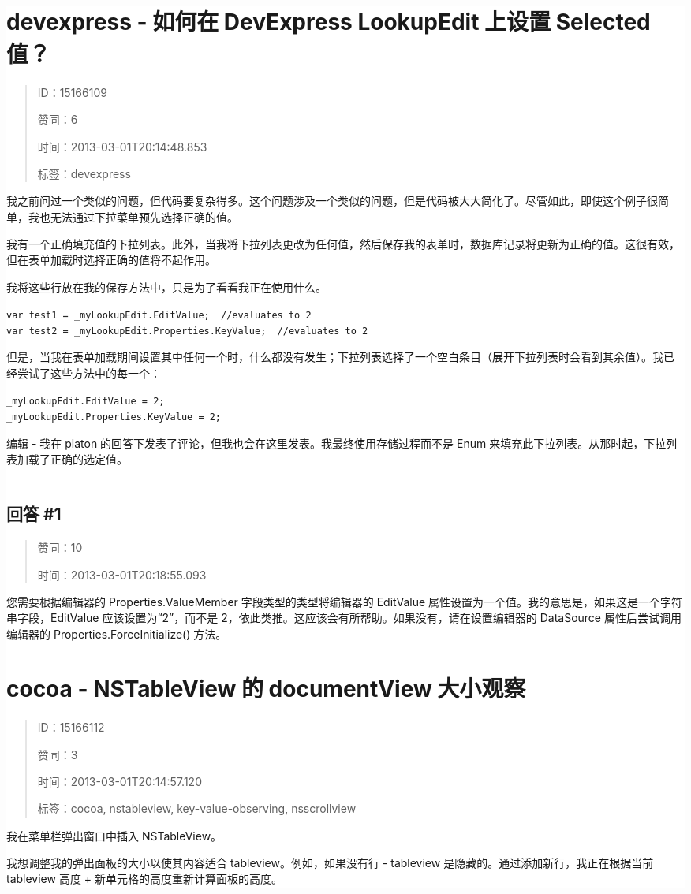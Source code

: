 # devexpress - 如何在 DevExpress LookupEdit 上设置 Selected 值？

> ID：15166109
> 
> 赞同：6
> 
> 时间：2013-03-01T20:14:48.853
> 
> 标签：devexpress

我之前问过一个类似的问题，但代码要复杂得多。这个问题涉及一个类似的问题，但是代码被大大简化了。尽管如此，即使这个例子很简单，我也无法通过下拉菜单预先选择正确的值。

我有一个正确填充值的下拉列表。此外，当我将下拉列表更改为任何值，然后保存我的表单时，数据库记录将更新为正确的值。这很有效，但在表单加载时选择正确的值将不起作用。

我将这些行放在我的保存方法中，只是为了看看我正在使用什么。

```
var test1 = _myLookupEdit.EditValue;  //evaluates to 2
var test2 = _myLookupEdit.Properties.KeyValue;  //evaluates to 2 
```

但是，当我在表单加载期间设置其中任何一个时，什么都没有发生；下拉列表选择了一个空白条目（展开下拉列表时会看到其余值）。我已经尝试了这些方法中的每一个：

```
_myLookupEdit.EditValue = 2;
_myLookupEdit.Properties.KeyValue = 2; 
```

编辑 - 我在 platon 的回答下发表了评论，但我也会在这里发表。我最终使用存储过程而不是 Enum 来填充此下拉列表。从那时起，下拉列表加载了正确的选定值。

* * *

## 回答 #1

> 赞同：10
> 
> 时间：2013-03-01T20:18:55.093

您需要根据编辑器的 Properties.ValueMember 字段类型的类型将编辑器的 EditValue 属性设置为一个值。我的意思是，如果这是一个字符串字段，EditValue 应该设置为“2”，而不是 2，依此类推。这应该会有所帮助。如果没有，请在设置编辑器的 DataSource 属性后尝试调用编辑器的 Properties.ForceInitialize() 方法。

# cocoa - NSTableView 的 documentView 大小观察

> ID：15166112
> 
> 赞同：3
> 
> 时间：2013-03-01T20:14:57.120
> 
> 标签：cocoa, nstableview, key-value-observing, nsscrollview

我在菜单栏弹出窗口中插入 NSTableView。

我想调整我的弹出面板的大小以使其内容适合 tableview。例如，如果没有行 - tableview 是隐藏的。通过添加新行，我正在根据当前 tableview 高度 + 新单元格的高度重新计算面板的高度。
